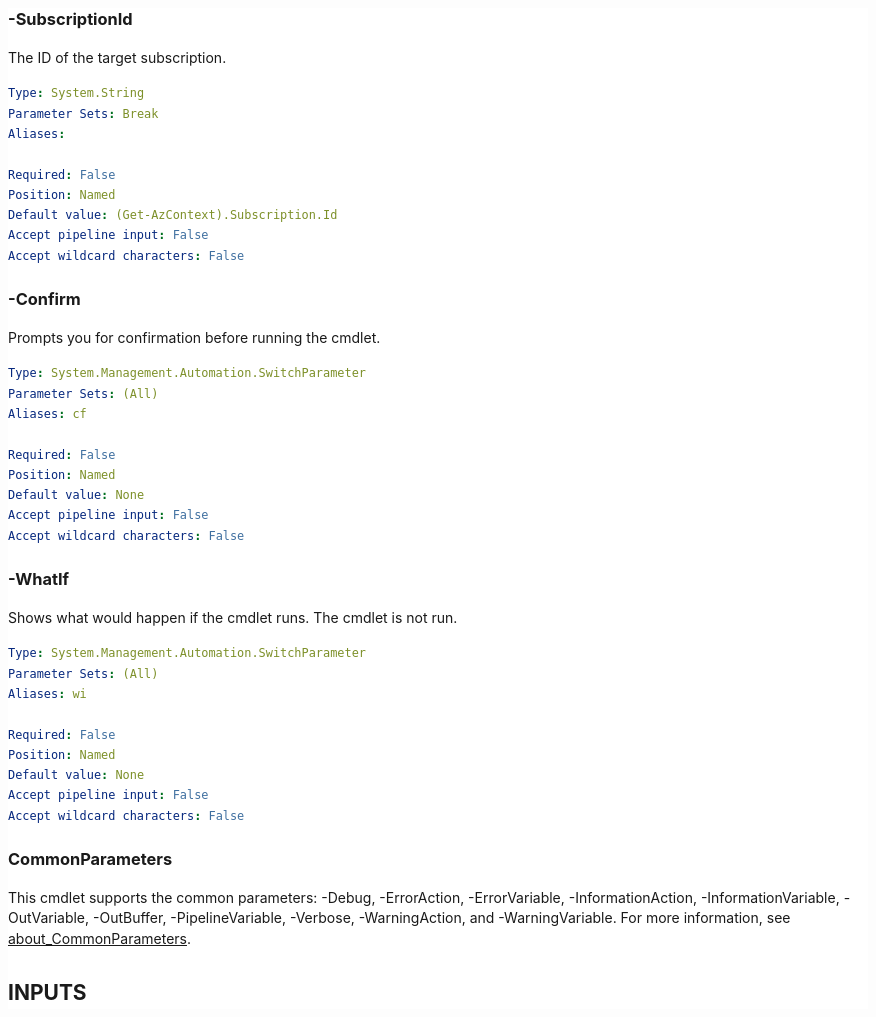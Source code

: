 ### -SubscriptionId
The ID of the target subscription.

```yaml
Type: System.String
Parameter Sets: Break
Aliases:

Required: False
Position: Named
Default value: (Get-AzContext).Subscription.Id
Accept pipeline input: False
Accept wildcard characters: False
```

### -Confirm
Prompts you for confirmation before running the cmdlet.

```yaml
Type: System.Management.Automation.SwitchParameter
Parameter Sets: (All)
Aliases: cf

Required: False
Position: Named
Default value: None
Accept pipeline input: False
Accept wildcard characters: False
```

### -WhatIf
Shows what would happen if the cmdlet runs.
The cmdlet is not run.

```yaml
Type: System.Management.Automation.SwitchParameter
Parameter Sets: (All)
Aliases: wi

Required: False
Position: Named
Default value: None
Accept pipeline input: False
Accept wildcard characters: False
```

### CommonParameters
This cmdlet supports the common parameters: -Debug, -ErrorAction, -ErrorVariable, -InformationAction, -InformationVariable, -OutVariable, -OutBuffer, -PipelineVariable, -Verbose, -WarningAction, and -WarningVariable. For more information, see [about_CommonParameters](http://go.microsoft.com/fwlink/?LinkID=113216).

## INPUTS
